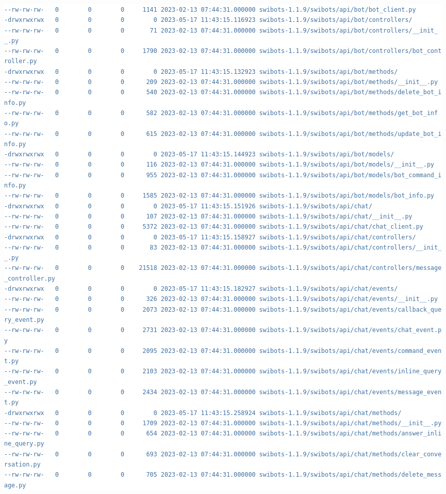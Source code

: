 ```diff
--rw-rw-rw-   0        0        0     1141 2023-02-13 07:44:31.000000 swibots-1.1.9/swibots/api/bot/bot_client.py
-drwxrwxrwx   0        0        0        0 2023-05-17 11:43:15.116923 swibots-1.1.9/swibots/api/bot/controllers/
--rw-rw-rw-   0        0        0       71 2023-02-13 07:44:31.000000 swibots-1.1.9/swibots/api/bot/controllers/__init__.py
--rw-rw-rw-   0        0        0     1790 2023-02-13 07:44:31.000000 swibots-1.1.9/swibots/api/bot/controllers/bot_controller.py
-drwxrwxrwx   0        0        0        0 2023-05-17 11:43:15.132923 swibots-1.1.9/swibots/api/bot/methods/
--rw-rw-rw-   0        0        0      209 2023-02-13 07:44:31.000000 swibots-1.1.9/swibots/api/bot/methods/__init__.py
--rw-rw-rw-   0        0        0      540 2023-02-13 07:44:31.000000 swibots-1.1.9/swibots/api/bot/methods/delete_bot_info.py
--rw-rw-rw-   0        0        0      582 2023-02-13 07:44:31.000000 swibots-1.1.9/swibots/api/bot/methods/get_bot_info.py
--rw-rw-rw-   0        0        0      615 2023-02-13 07:44:31.000000 swibots-1.1.9/swibots/api/bot/methods/update_bot_info.py
-drwxrwxrwx   0        0        0        0 2023-05-17 11:43:15.144923 swibots-1.1.9/swibots/api/bot/models/
--rw-rw-rw-   0        0        0      116 2023-02-13 07:44:31.000000 swibots-1.1.9/swibots/api/bot/models/__init__.py
--rw-rw-rw-   0        0        0      955 2023-02-13 07:44:31.000000 swibots-1.1.9/swibots/api/bot/models/bot_command_info.py
--rw-rw-rw-   0        0        0     1585 2023-02-13 07:44:31.000000 swibots-1.1.9/swibots/api/bot/models/bot_info.py
-drwxrwxrwx   0        0        0        0 2023-05-17 11:43:15.151926 swibots-1.1.9/swibots/api/chat/
--rw-rw-rw-   0        0        0      107 2023-02-13 07:44:31.000000 swibots-1.1.9/swibots/api/chat/__init__.py
--rw-rw-rw-   0        0        0     5372 2023-02-13 07:44:31.000000 swibots-1.1.9/swibots/api/chat/chat_client.py
-drwxrwxrwx   0        0        0        0 2023-05-17 11:43:15.158927 swibots-1.1.9/swibots/api/chat/controllers/
--rw-rw-rw-   0        0        0       83 2023-02-13 07:44:31.000000 swibots-1.1.9/swibots/api/chat/controllers/__init__.py
--rw-rw-rw-   0        0        0    21518 2023-02-13 07:44:31.000000 swibots-1.1.9/swibots/api/chat/controllers/message_controller.py
-drwxrwxrwx   0        0        0        0 2023-05-17 11:43:15.182927 swibots-1.1.9/swibots/api/chat/events/
--rw-rw-rw-   0        0        0      326 2023-02-13 07:44:31.000000 swibots-1.1.9/swibots/api/chat/events/__init__.py
--rw-rw-rw-   0        0        0     2073 2023-02-13 07:44:31.000000 swibots-1.1.9/swibots/api/chat/events/callback_query_event.py
--rw-rw-rw-   0        0        0     2731 2023-02-13 07:44:31.000000 swibots-1.1.9/swibots/api/chat/events/chat_event.py
--rw-rw-rw-   0        0        0     2095 2023-02-13 07:44:31.000000 swibots-1.1.9/swibots/api/chat/events/command_event.py
--rw-rw-rw-   0        0        0     2103 2023-02-13 07:44:31.000000 swibots-1.1.9/swibots/api/chat/events/inline_query_event.py
--rw-rw-rw-   0        0        0     2434 2023-02-13 07:44:31.000000 swibots-1.1.9/swibots/api/chat/events/message_event.py
-drwxrwxrwx   0        0        0        0 2023-05-17 11:43:15.258924 swibots-1.1.9/swibots/api/chat/methods/
--rw-rw-rw-   0        0        0     1709 2023-02-13 07:44:31.000000 swibots-1.1.9/swibots/api/chat/methods/__init__.py
--rw-rw-rw-   0        0        0      654 2023-02-13 07:44:31.000000 swibots-1.1.9/swibots/api/chat/methods/answer_inline_query.py
--rw-rw-rw-   0        0        0      693 2023-02-13 07:44:31.000000 swibots-1.1.9/swibots/api/chat/methods/clear_conversation.py
--rw-rw-rw-   0        0        0      705 2023-02-13 07:44:31.000000 swibots-1.1.9/swibots/api/chat/methods/delete_message.py
```